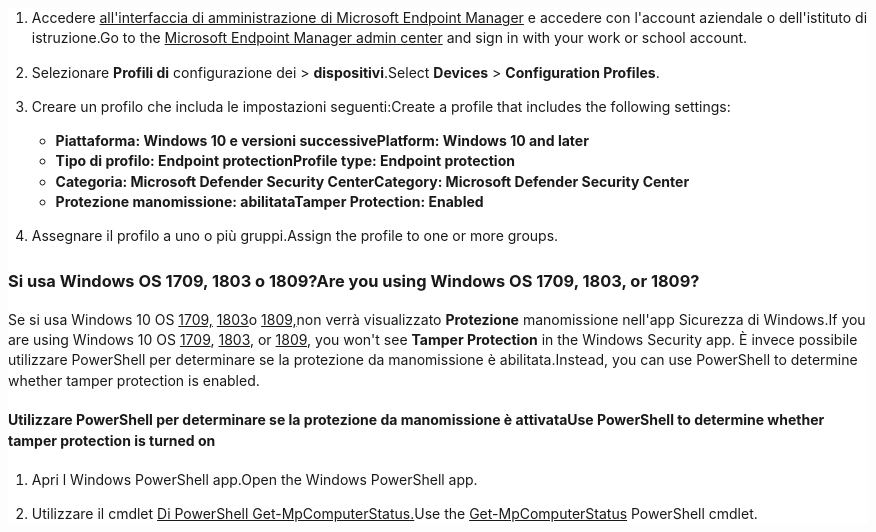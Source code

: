 1. <span data-ttu-id="2d9aa-204">Accedere [all'interfaccia di amministrazione di Microsoft Endpoint Manager](https://endpoint.microsoft.com) e accedere con l'account aziendale o dell'istituto di istruzione.</span><span class="sxs-lookup"><span data-stu-id="2d9aa-204">Go to the [Microsoft Endpoint Manager admin center](https://endpoint.microsoft.com) and sign in with your work or school account.</span></span>

2. <span data-ttu-id="2d9aa-205">Selezionare **Profili di** configurazione dei  >  **dispositivi**.</span><span class="sxs-lookup"><span data-stu-id="2d9aa-205">Select **Devices** > **Configuration Profiles**.</span></span>

3. <span data-ttu-id="2d9aa-206">Creare un profilo che includa le impostazioni seguenti:</span><span class="sxs-lookup"><span data-stu-id="2d9aa-206">Create a profile that includes the following settings:</span></span>
    - <span data-ttu-id="2d9aa-207">**Piattaforma: Windows 10 e versioni successive**</span><span class="sxs-lookup"><span data-stu-id="2d9aa-207">**Platform: Windows 10 and later**</span></span>
    - <span data-ttu-id="2d9aa-208">**Tipo di profilo: Endpoint protection**</span><span class="sxs-lookup"><span data-stu-id="2d9aa-208">**Profile type: Endpoint protection**</span></span>
    - <span data-ttu-id="2d9aa-209">**Categoria: Microsoft Defender Security Center**</span><span class="sxs-lookup"><span data-stu-id="2d9aa-209">**Category: Microsoft Defender Security Center**</span></span>
    - <span data-ttu-id="2d9aa-210">**Protezione manomissione: abilitata**</span><span class="sxs-lookup"><span data-stu-id="2d9aa-210">**Tamper Protection: Enabled**</span></span>

4. <span data-ttu-id="2d9aa-211">Assegnare il profilo a uno o più gruppi.</span><span class="sxs-lookup"><span data-stu-id="2d9aa-211">Assign the profile to one or more groups.</span></span>

### <a name="are-you-using-windows-os-1709-1803-or-1809"></a><span data-ttu-id="2d9aa-212">Si usa Windows OS 1709, 1803 o 1809?</span><span class="sxs-lookup"><span data-stu-id="2d9aa-212">Are you using Windows OS 1709, 1803, or 1809?</span></span>

<span data-ttu-id="2d9aa-213">Se si usa Windows 10 OS [1709,](/windows/release-health/status-windows-10-1709) [1803](/windows/release-health/status-windows-10-1803)o [1809,](/windows/release-health/status-windows-10-1809-and-windows-server-2019)non verrà visualizzato **Protezione** manomissione nell'app Sicurezza di Windows.</span><span class="sxs-lookup"><span data-stu-id="2d9aa-213">If you are using Windows 10 OS [1709](/windows/release-health/status-windows-10-1709), [1803](/windows/release-health/status-windows-10-1803), or [1809](/windows/release-health/status-windows-10-1809-and-windows-server-2019), you won't see **Tamper Protection** in the Windows Security app.</span></span> <span data-ttu-id="2d9aa-214">È invece possibile utilizzare PowerShell per determinare se la protezione da manomissione è abilitata.</span><span class="sxs-lookup"><span data-stu-id="2d9aa-214">Instead, you can use PowerShell to determine whether tamper protection is enabled.</span></span>

#### <a name="use-powershell-to-determine-whether-tamper-protection-is-turned-on"></a><span data-ttu-id="2d9aa-215">Utilizzare PowerShell per determinare se la protezione da manomissione è attivata</span><span class="sxs-lookup"><span data-stu-id="2d9aa-215">Use PowerShell to determine whether tamper protection is turned on</span></span>

1. <span data-ttu-id="2d9aa-216">Apri l Windows PowerShell app.</span><span class="sxs-lookup"><span data-stu-id="2d9aa-216">Open the Windows PowerShell app.</span></span>

2. <span data-ttu-id="2d9aa-217">Utilizzare il cmdlet [Di PowerShell Get-MpComputerStatus.](/powershell/module/defender/get-mpcomputerstatus?preserve-view=true&view=win10-ps)</span><span class="sxs-lookup"><span data-stu-id="2d9aa-217">Use the [Get-MpComputerStatus](/powershell/module/defender/get-mpcomputerstatus?preserve-view=true&view=win10-ps) PowerShell cmdlet.</span></span>
